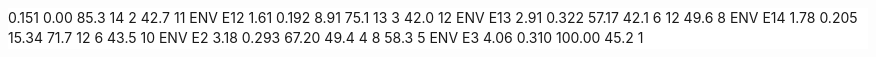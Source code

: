    <td style="text-align:right;"> 0.151 </td>
   <td style="text-align:right;"> 0.00 </td>
   <td style="text-align:right;"> 85.3 </td>
   <td style="text-align:right;"> 14 </td>
   <td style="text-align:right;"> 2 </td>
   <td style="text-align:right;"> 42.7 </td>
   <td style="text-align:right;"> 11 </td>
  </tr>
  <tr>
   <td style="text-align:left;"> ENV </td>
   <td style="text-align:left;"> E12 </td>
   <td style="text-align:right;"> 1.61 </td>
   <td style="text-align:right;"> 0.192 </td>
   <td style="text-align:right;"> 8.91 </td>
   <td style="text-align:right;"> 75.1 </td>
   <td style="text-align:right;"> 13 </td>
   <td style="text-align:right;"> 3 </td>
   <td style="text-align:right;"> 42.0 </td>
   <td style="text-align:right;"> 12 </td>
  </tr>
  <tr>
   <td style="text-align:left;"> ENV </td>
   <td style="text-align:left;"> E13 </td>
   <td style="text-align:right;"> 2.91 </td>
   <td style="text-align:right;"> 0.322 </td>
   <td style="text-align:right;"> 57.17 </td>
   <td style="text-align:right;"> 42.1 </td>
   <td style="text-align:right;"> 6 </td>
   <td style="text-align:right;"> 12 </td>
   <td style="text-align:right;"> 49.6 </td>
   <td style="text-align:right;"> 8 </td>
  </tr>
  <tr>
   <td style="text-align:left;"> ENV </td>
   <td style="text-align:left;"> E14 </td>
   <td style="text-align:right;"> 1.78 </td>
   <td style="text-align:right;"> 0.205 </td>
   <td style="text-align:right;"> 15.34 </td>
   <td style="text-align:right;"> 71.7 </td>
   <td style="text-align:right;"> 12 </td>
   <td style="text-align:right;"> 6 </td>
   <td style="text-align:right;"> 43.5 </td>
   <td style="text-align:right;"> 10 </td>
  </tr>
  <tr>
   <td style="text-align:left;"> ENV </td>
   <td style="text-align:left;"> E2 </td>
   <td style="text-align:right;"> 3.18 </td>
   <td style="text-align:right;"> 0.293 </td>
   <td style="text-align:right;"> 67.20 </td>
   <td style="text-align:right;"> 49.4 </td>
   <td style="text-align:right;"> 4 </td>
   <td style="text-align:right;"> 8 </td>
   <td style="text-align:right;"> 58.3 </td>
   <td style="text-align:right;"> 5 </td>
  </tr>
  <tr>
   <td style="text-align:left;"> ENV </td>
   <td style="text-align:left;"> E3 </td>
   <td style="text-align:right;"> 4.06 </td>
   <td style="text-align:right;"> 0.310 </td>
   <td style="text-align:right;"> 100.00 </td>
   <td style="text-align:right;"> 45.2 </td>
   <td style="text-align:right;"> 1 </td>